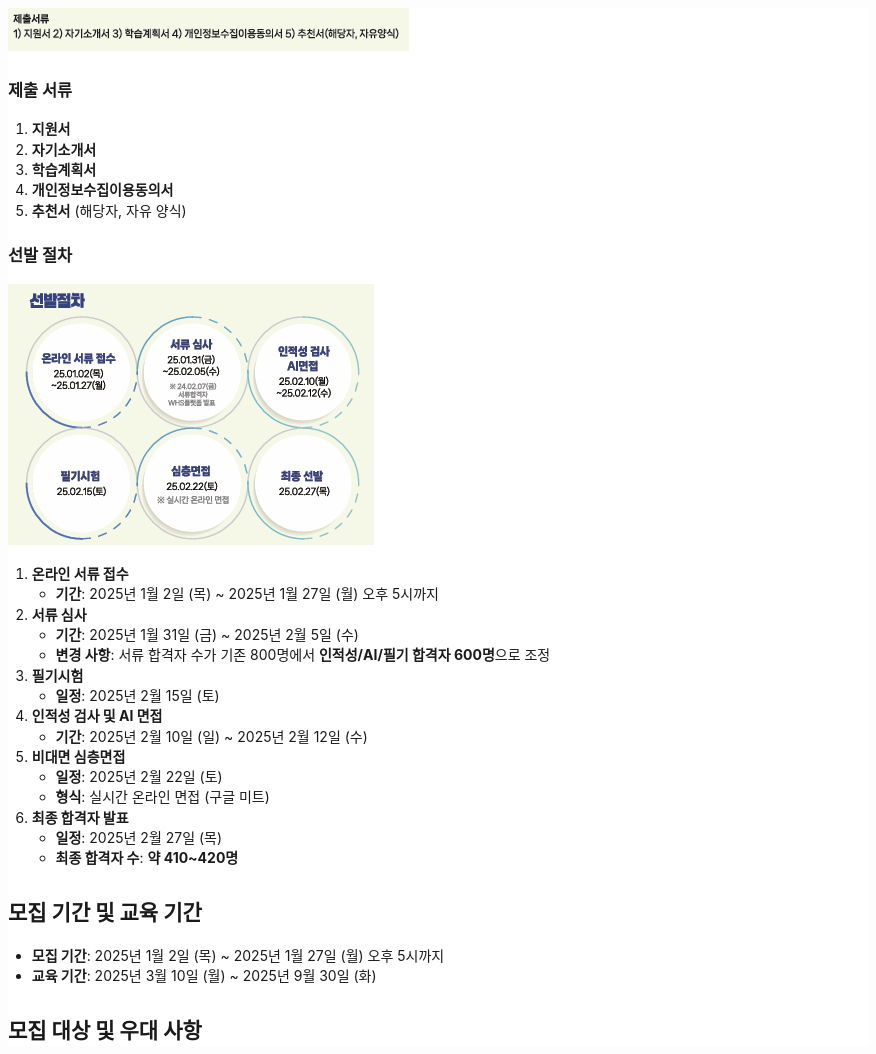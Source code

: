 ![화이트햇 스쿨 3기 제출서류](assets/img/whs_3rd_submit_paper.png)

### **제출 서류**
1. **지원서**
2. **자기소개서**
3. **학습계획서**
4. **개인정보수집이용동의서**
5. **추천서** (해당자, 자유 양식)

### **선발 절차**

![화이트햇 스쿨 3기 모집일정](assets/img/whs_3rd_stage_sunbal.png)

1. **온라인 서류 접수**
   - **기간**: 2025년 1월 2일 (목) ~ 2025년 1월 27일 (월) 오후 5시까지
2. **서류 심사**
   - **기간**: 2025년 1월 31일 (금) ~ 2025년 2월 5일 (수)
   - **변경 사항**: 서류 합격자 수가 기존 800명에서 **인적성/AI/필기 합격자 600명**으로 조정
3. **필기시험**
   - **일정**: 2025년 2월 15일 (토)
4. **인적성 검사 및 AI 면접**
   - **기간**: 2025년 2월 10일 (일) ~ 2025년 2월 12일 (수)
5. **비대면 심층면접**
   - **일정**: 2025년 2월 22일 (토)
   - **형식**: 실시간 온라인 면접 (구글 미트)
6. **최종 합격자 발표**
   - **일정**: 2025년 2월 27일 (목)
   - **최종 합격자 수**: **약 410~420명**

## **모집 기간 및 교육 기간**

- **모집 기간**: 2025년 1월 2일 (목) ~ 2025년 1월 27일 (월) 오후 5시까지
- **교육 기간**: 2025년 3월 10일 (월) ~ 2025년 9월 30일 (화)

## **모집 대상 및 우대 사항**
